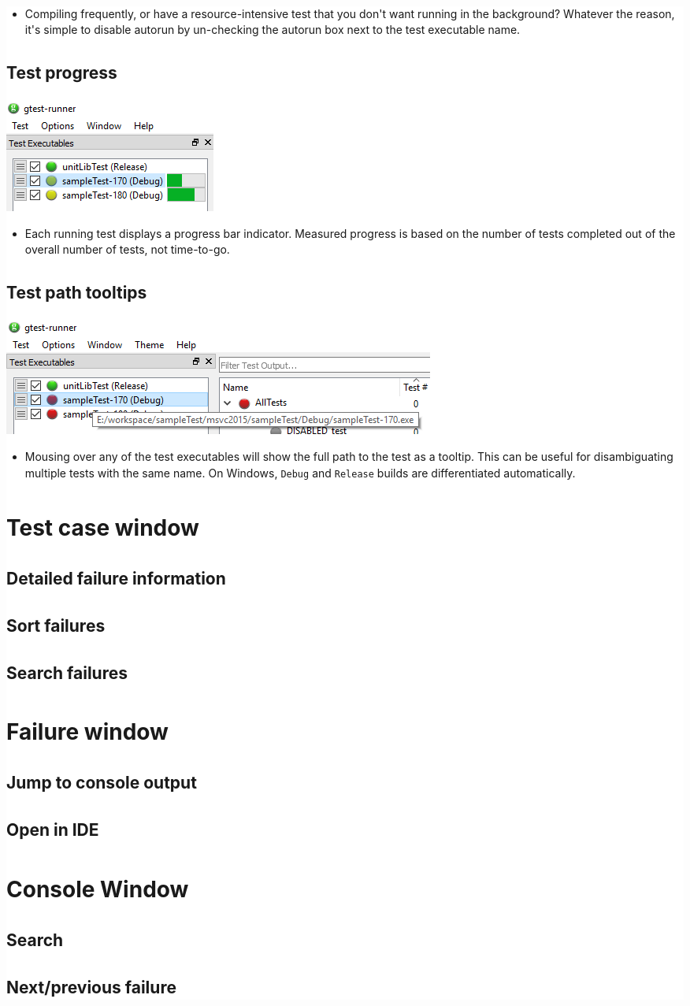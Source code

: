 - Compiling frequently, or have a resource-intensive test that you don't want running in the background? Whatever the reason, it's simple to disable autorun by un-checking the autorun box next to the test executable name.

## Test progress

![Progress](resources/screenshots/progress.png)

- Each running test displays a progress bar indicator. Measured progress is based on the number of tests completed out of the overall number of tests, not time-to-go.

## Test path tooltips

![Path](resources/screenshots/path.png)

- Mousing over any of the test executables will show the full path to the test as a tooltip. This can be useful for disambiguating multiple tests with the same name. On Windows, `Debug` and `Release` builds are differentiated automatically.

# Test case window

## Detailed failure information

## Sort failures

## Search failures

# Failure window

## Jump to console output

## Open in IDE

# Console Window

## Search

## Next/previous failure


